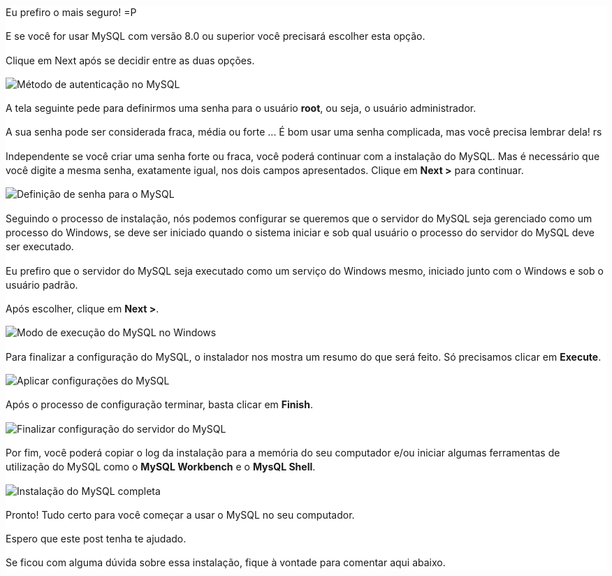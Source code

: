 Eu prefiro o mais seguro! =P

E se você for usar MySQL com versão 8.0 ou superior você precisará escolher esta opção.

Clique em Next após se decidir entre as duas opções.

![Método de autenticação no MySQL](https://dicasdeprogramacao.com.br/images/como-instalar-o-mysql-no-windows/instalador-mysql-12-modo-de-autenticacao.png)

A tela seguinte pede para definirmos uma senha para o usuário **root**, ou seja, o usuário administrador.

A sua senha pode ser considerada fraca, média ou forte ... É bom usar uma senha complicada, mas você precisa lembrar dela! rs

Independente se você criar uma senha forte ou fraca, você poderá continuar com a instalação do MySQL. Mas é necessário que você digite a mesma senha, exatamente igual, nos dois campos apresentados. Clique em **Next >** para continuar.

![Definição de senha para o MySQL](https://dicasdeprogramacao.com.br/images/como-instalar-o-mysql-no-windows/instalador-mysql-13-definicao-de-senha-root.png)

Seguindo o processo de instalação, nós podemos configurar se queremos que o servidor do MySQL seja gerenciado como um processo do Windows, se deve ser iniciado quando o sistema iniciar e sob qual usuário o processo do servidor do MySQL deve ser executado.

Eu prefiro que o servidor do MySQL seja executado como um serviço do Windows mesmo, iniciado junto com o Windows e sob o usuário padrão.

Após escolher, clique em **Next >**.

![Modo de execução do MySQL no Windows](https://dicasdeprogramacao.com.br/images/como-instalar-o-mysql-no-windows/instalador-mysql-14-gerenciamento-do-servico-mysql.png)

Para finalizar a configuração do MySQL, o instalador nos mostra um resumo do que será feito. Só precisamos clicar em **Execute**.

![Aplicar configurações do MySQL](https://dicasdeprogramacao.com.br/images/como-instalar-o-mysql-no-windows/instalador-mysql-15-aplicar-configuracoes.png)

Após o processo de configuração terminar, basta clicar em **Finish**.

![Finalizar configuração do servidor do MySQL](https://dicasdeprogramacao.com.br/images/como-instalar-o-mysql-no-windows/instalador-mysql-16-finish.png)

Por fim, você poderá copiar o log da instalação para a memória do seu computador e/ou iniciar algumas ferramentas de utilização do MySQL como o **MySQL Workbench** e o **MysQL Shell**.

![Instalação do MySQL completa](https://dicasdeprogramacao.com.br/images/como-instalar-o-mysql-no-windows/instalador-mysql-17-instalacao-completa.png)

Pronto! Tudo certo para você começar a usar o MySQL no seu computador.

Espero que este post tenha te ajudado.

Se ficou com alguma dúvida sobre essa instalação, fique à vontade para comentar aqui abaixo.